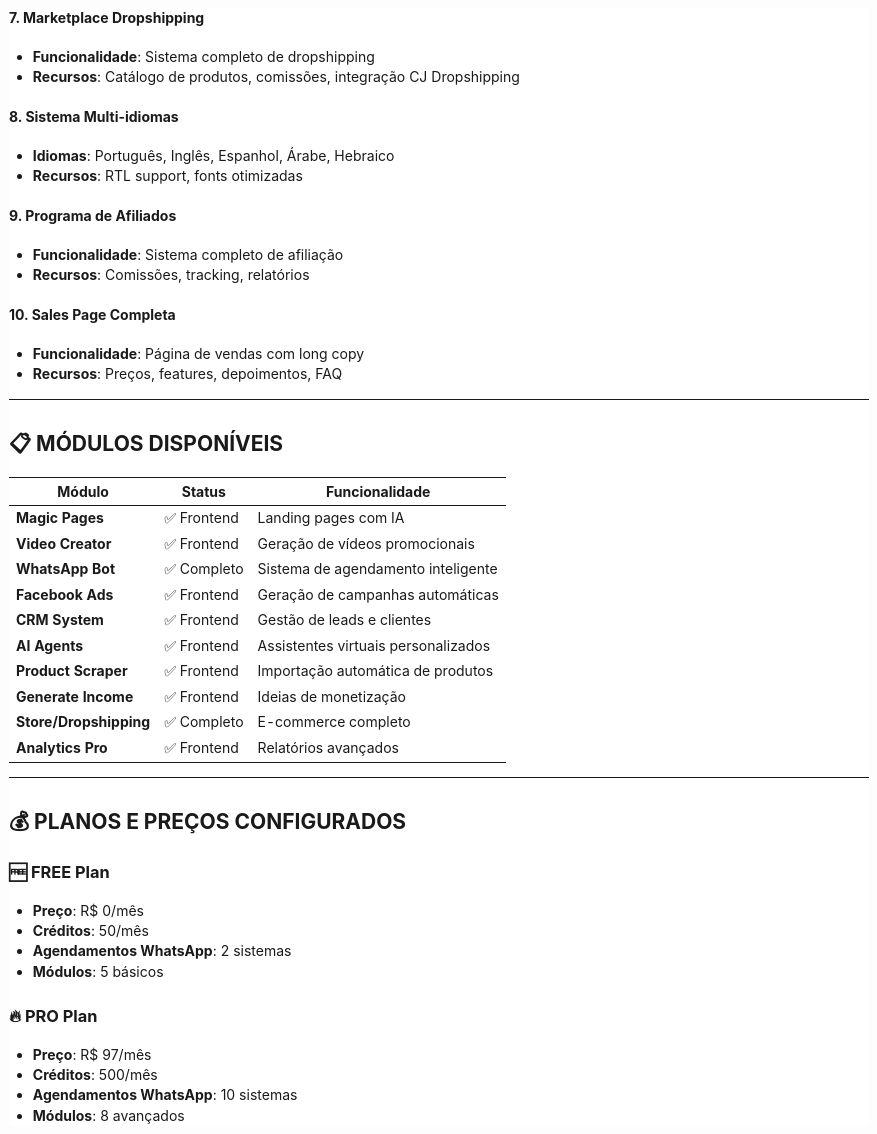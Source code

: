 #### 7. **Marketplace Dropshipping**
- **Funcionalidade**: Sistema completo de dropshipping
- **Recursos**: Catálogo de produtos, comissões, integração CJ Dropshipping

#### 8. **Sistema Multi-idiomas**
- **Idiomas**: Português, Inglês, Espanhol, Árabe, Hebraico
- **Recursos**: RTL support, fonts otimizadas

#### 9. **Programa de Afiliados**
- **Funcionalidade**: Sistema completo de afiliação
- **Recursos**: Comissões, tracking, relatórios

#### 10. **Sales Page Completa**
- **Funcionalidade**: Página de vendas com long copy
- **Recursos**: Preços, features, depoimentos, FAQ

---

## 📋 MÓDULOS DISPONÍVEIS

| Módulo | Status | Funcionalidade |
|--------|--------|----------------|
| **Magic Pages** | ✅ Frontend | Landing pages com IA |
| **Video Creator** | ✅ Frontend | Geração de vídeos promocionais |
| **WhatsApp Bot** | ✅ Completo | Sistema de agendamento inteligente |
| **Facebook Ads** | ✅ Frontend | Geração de campanhas automáticas |
| **CRM System** | ✅ Frontend | Gestão de leads e clientes |
| **AI Agents** | ✅ Frontend | Assistentes virtuais personalizados |
| **Product Scraper** | ✅ Frontend | Importação automática de produtos |
| **Generate Income** | ✅ Frontend | Ideias de monetização |
| **Store/Dropshipping** | ✅ Completo | E-commerce completo |
| **Analytics Pro** | ✅ Frontend | Relatórios avançados |

---

## 💰 PLANOS E PREÇOS CONFIGURADOS

### 🆓 **FREE Plan**
- **Preço**: R$ 0/mês
- **Créditos**: 50/mês
- **Agendamentos WhatsApp**: 2 sistemas
- **Módulos**: 5 básicos

### 🔥 **PRO Plan**
- **Preço**: R$ 97/mês
- **Créditos**: 500/mês
- **Agendamentos WhatsApp**: 10 sistemas
- **Módulos**: 8 avançados
